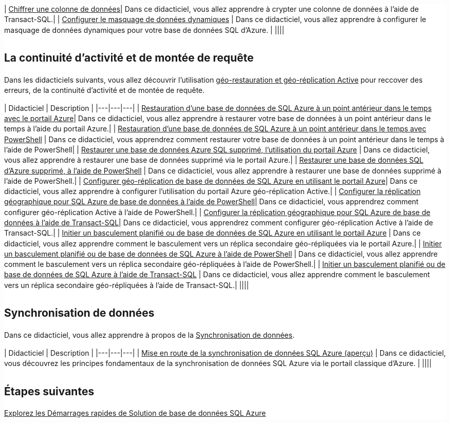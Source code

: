 | [Chiffrer une colonne de données](https://msdn.microsoft.com/library/ms179331.aspx)| Dans ce didacticiel, vous allez apprendre à crypter une colonne de données à l’aide de Transact-SQL.|
| [Configurer le masquage de données dynamiques](sql-database-dynamic-data-masking-get-started.md#set-up-dynamic-data-masking-for-your-database-using-the-azure-portal)  | Dans ce didacticiel, vous allez apprendre à configurer le masquage de données dynamiques pour votre base de données SQL d’Azure. |
||||

## <a name="business-continuity-and-query-scale-out"></a>La continuité d’activité et de montée de requête

Dans les didacticiels suivants, vous allez découvrir l’utilisation [géo-restauration et géo-réplication Active](sql-database-business-continuity.md) pour reccover des erreurs, de la continuité d’activité et de montée de requête.

| Didacticiel  | Description  |
|---|---|---|
| [Restauration d’une base de données de SQL Azure à un point antérieur dans le temps avec le portail Azure](sql-database-point-in-time-restore-portal.md)| Dans ce didacticiel, vous allez apprendre à restaurer votre base de données à un point antérieur dans le temps à l’aide du portail Azure.|
| [Restauration d’une base de données de SQL Azure à un point antérieur dans le temps avec PowerShell](sql-database-point-in-time-restore-powershell.md) | Dans ce didacticiel, vous apprendrez comment restaurer votre base de données à un point antérieur dans le temps à l’aide de PowerShell|
| [Restaurer une base de données Azure SQL supprimé, l’utilisation du portail Azure](sql-database-restore-deleted-database-portal.md) | Dans ce didacticiel, vous allez apprendre à restaurer une base de données supprimé via le portail Azure.|
| [Restaurer une base de données SQL d’Azure supprimé, à l’aide de PowerShell](sql-database-restore-deleted-database-powershell.md) | Dans ce didacticiel, vous allez apprendre à restaurer une base de données supprimé à l’aide de PowerShell.|
| [Configurer géo-réplication de base de données de SQL Azure en utilisant le portail Azure](sql-database-geo-replication-portal.md)| Dans ce didacticiel, vous allez apprendre à configurer l’utilisation du portail Azure géo-réplication Active.|
| [Configurer la réplication géographique pour SQL Azure de base de données à l’aide de PowerShell](sql-database-geo-replication-powershell.md)| Dans ce didacticiel, vous apprendrez comment configurer géo-réplication Active à l’aide de PowerShell.|
| [Configurer la réplication géographique pour SQL Azure de base de données à l’aide de Transact-SQL](sql-database-geo-replication-transact-sql.md)| Dans ce didacticiel, vous apprendrez comment configurer géo-réplication Active à l’aide de Transact-SQL.|
| [Initier un basculement planifié ou de base de données de SQL Azure en utilisant le portail Azure](sql-database-geo-replication-failover-portal.md) | Dans ce didacticiel, vous allez apprendre comment le basculement vers un réplica secondaire géo-répliquées via le portail Azure.|
| [Initier un basculement planifié ou de base de données de SQL Azure à l’aide de PowerShell](sql-database-geo-replication-failover-powershell.md) | Dans ce didacticiel, vous allez apprendre comment le basculement vers un réplica secondaire géo-répliquées à l’aide de PowerShell.|
| [Initier un basculement planifié ou de base de données de SQL Azure à l’aide de Transact-SQL](sql-database-geo-replication-failover-transact-sql.md) | Dans ce didacticiel, vous allez apprendre comment le basculement vers un réplica secondaire géo-répliquées à l’aide de Transact-SQL.|
||||

## <a name="data-sync"></a>Synchronisation de données

Dans ce didacticiel, vous allez apprendre à propos de la [Synchronisation de données](http://download.microsoft.com/download/4/E/3/4E394315-A4CB-4C59-9696-B25215A19CEF/SQL_Data_Sync_Preview.pdf).

| Didacticiel  | Description  |
|---|---|---| 
| [Mise en route de la synchronisation de données SQL Azure (aperçu)](sql-database-get-started-sql-data-sync.md)  | Dans ce didacticiel, vous découvrez les principes fondamentaux de la synchronisation de données SQL Azure via le portail classique d’Azure. |
||||

## <a name="next-steps"></a>Étapes suivantes

[Explorez les Démarrages rapides de Solution de base de données SQL Azure](sql-database-solution-quick-starts.md)
